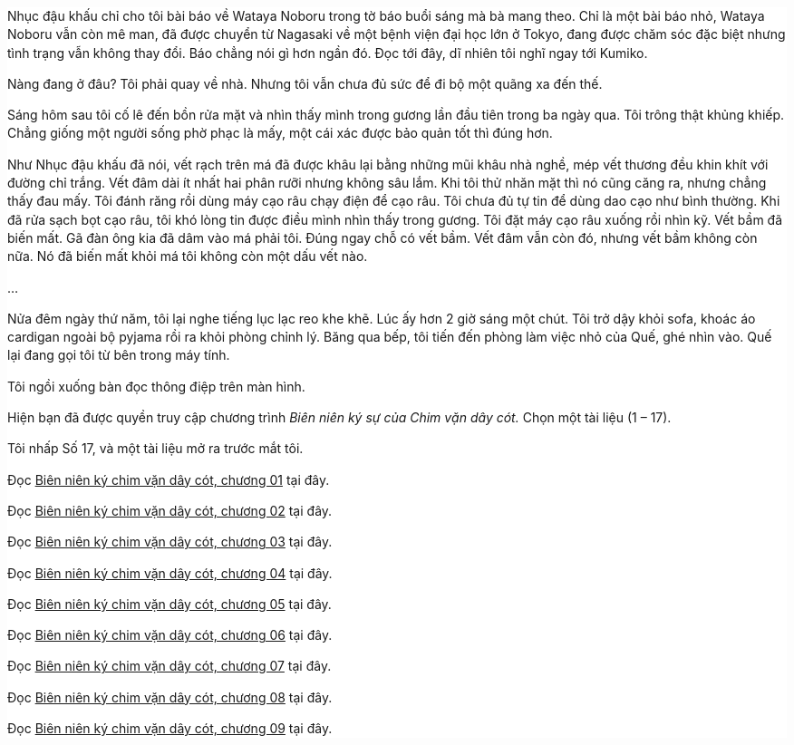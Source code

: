 Nhục đậu khấu chỉ cho tôi bài báo về Wataya Noboru trong tờ báo buổi sáng mà bà mang theo. Chỉ là một bài báo nhỏ, Wataya Noboru vẫn còn mê man, đã được chuyển từ Nagasaki về một bệnh viện đại học lớn ở Tokyo, đang được chăm sóc đặc biệt nhưng tình trạng vẫn không thay đổi. Báo chẳng nói gì hơn ngần đó. Đọc tới đây, dĩ nhiên tôi nghĩ ngay tới Kumiko.

Nàng đang ở đâu? Tôi phải quay về nhà. Nhưng tôi vẫn chưa đủ sức để đi bộ một quãng xa đến thế.

Sáng hôm sau tôi cố lê đến bồn rửa mặt và nhìn thấy mình trong gương lần đầu tiên trong ba ngày qua. Tôi trông thật khủng khiếp. Chẳng giống một người sống phờ phạc là mấy, một cái xác được bảo quản tốt thì đúng hơn.

Như Nhục đậu khấu đã nói, vết rạch trên má đã được khâu lại bằng những mũi khâu nhà nghề, mép vết thương đều khin khít với đường chỉ trắng. Vết đâm dài ít nhất hai phân rưỡi nhưng không sâu lắm. Khi tôi thử nhăn mặt thì nó cũng căng ra, nhưng chẳng thấy đau mấy. Tôi đánh răng rồi dùng máy cạo râu chạy điện để cạo râu. Tôi chưa đủ tự tin để dùng dao cạo như bình thường. Khi đã rửa sạch bọt cạo râu, tôi khó lòng tin được điều mình nhìn thấy trong gương. Tôi đặt máy cạo râu xuống rồi nhìn kỹ. Vết bầm đã biến mất. Gã đàn ông kia đã dâm vào má phải tôi. Đúng ngay chỗ có vết bầm. Vết đâm vẫn còn đó, nhưng vết bầm không còn nữa. Nó đã biến mất khỏi má tôi không còn một dấu vết nào.

…

Nửa đêm ngày thứ năm, tôi lại nghe tiếng lục lạc reo khe khẽ. Lúc ấy hơn 2 giờ sáng một chút. Tôi trở dậy khỏi sofa, khoác áo cardigan ngoài bộ pyjama rồi ra khỏi phòng chỉnh lý. Băng qua bếp, tôi tiến đến phòng làm việc nhỏ của Quế, ghé nhìn vào. Quế lại đang gọi tôi từ bên trong máy tính.

Tôi ngồi xuống bàn đọc thông điệp trên màn hình.

Hiện bạn đã được quyền truy cập chương trình _Biên niên ký sự của Chim vặn dây cót._ Chọn một tài liệu (1 – 17).

Tôi nhấp Số 17, và một tài liệu mở ra trước mắt tôi.

Đọc [Biên niên ký chim vặn dây cót, chương 01](https://nhavantuonglai.com/article/bien-nien-ky-chim-van-day-cot-chuong-01) tại đây.

Đọc [Biên niên ký chim vặn dây cót, chương 02](https://nhavantuonglai.com/article/bien-nien-ky-chim-van-day-cot-chuong-02) tại đây.

Đọc [Biên niên ký chim vặn dây cót, chương 03](https://nhavantuonglai.com/article/bien-nien-ky-chim-van-day-cot-chuong-03) tại đây.

Đọc [Biên niên ký chim vặn dây cót, chương 04](https://nhavantuonglai.com/article/bien-nien-ky-chim-van-day-cot-chuong-04) tại đây.

Đọc [Biên niên ký chim vặn dây cót, chương 05](https://nhavantuonglai.com/article/bien-nien-ky-chim-van-day-cot-chuong-05) tại đây.

Đọc [Biên niên ký chim vặn dây cót, chương 06](https://nhavantuonglai.com/article/bien-nien-ky-chim-van-day-cot-chuong-06) tại đây.

Đọc [Biên niên ký chim vặn dây cót, chương 07](https://nhavantuonglai.com/article/bien-nien-ky-chim-van-day-cot-chuong-07) tại đây.

Đọc [Biên niên ký chim vặn dây cót, chương 08](https://nhavantuonglai.com/article/bien-nien-ky-chim-van-day-cot-chuong-08) tại đây.

Đọc [Biên niên ký chim vặn dây cót, chương 09](https://nhavantuonglai.com/article/bien-nien-ky-chim-van-day-cot-chuong-09) tại đây.
